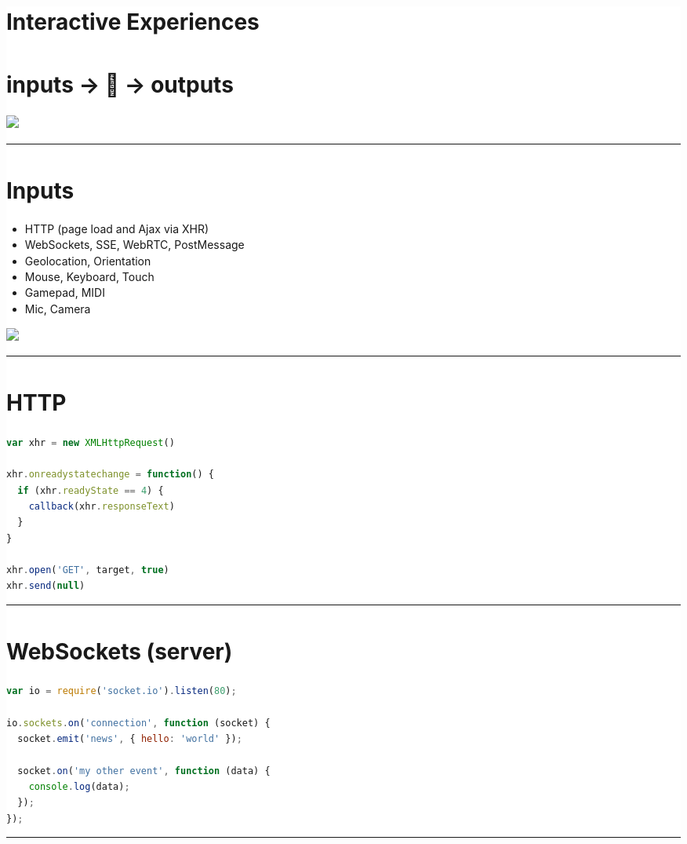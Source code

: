 
# Interactive Experiences

# inputs -> :bath: -> outputs

![](http://www.traditionalcatholicpriest.com/wp-content/uploads/2013/07/black-box-airplane.jpg)

---

# Inputs

- HTTP (page load and Ajax via XHR)
- WebSockets, SSE, WebRTC, PostMessage
- Geolocation, Orientation
- Mouse, Keyboard, Touch
- Gamepad, MIDI
- Mic, Camera

![](http://inmnp.host22.com/pictures/mandelbrot_2.png)

---

# HTTP

```javascript
var xhr = new XMLHttpRequest()

xhr.onreadystatechange = function() {
  if (xhr.readyState == 4) {
    callback(xhr.responseText) 
  } 
}

xhr.open('GET', target, true)
xhr.send(null)
```

---

# WebSockets (server)

```javascript
var io = require('socket.io').listen(80);

io.sockets.on('connection', function (socket) {
  socket.emit('news', { hello: 'world' });
  
  socket.on('my other event', function (data) {
    console.log(data);
  });
});
```

---